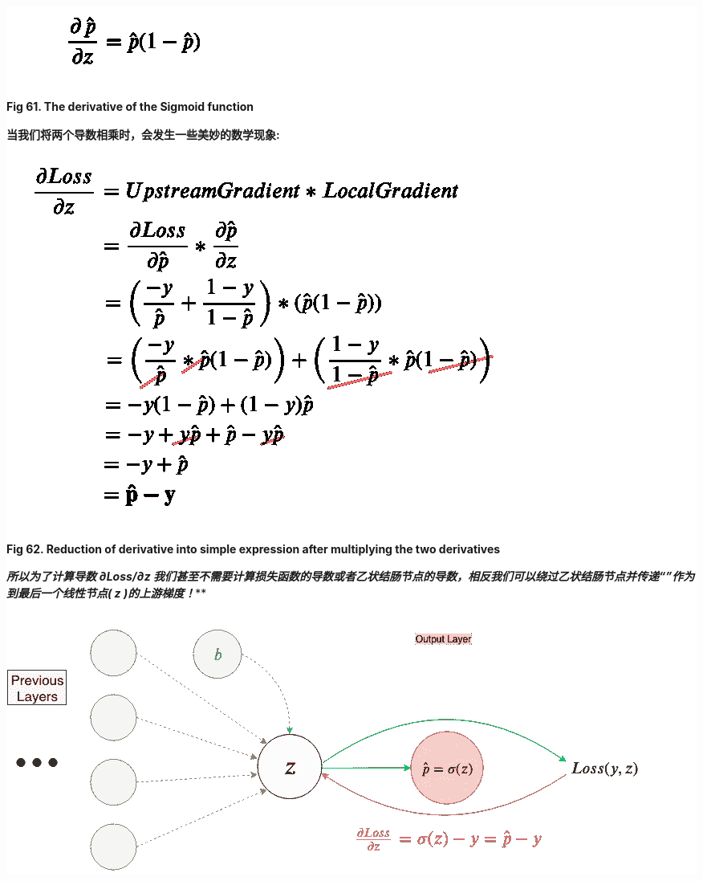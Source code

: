 ****![](img/7eecbe9dbe23204fba40f794f0054ece.png)****

****Fig 61\. The derivative of the Sigmoid function****

****当我们将两个导数相乘时，会发生一些美妙的数学现象:****

****![](img/76d0e47bc9eac4b9939b6b1e1b24f9ec.png)****

****Fig 62\. Reduction of derivative into simple expression after multiplying the two derivatives****

****所以为了计算导数 ***∂Loss/∂z*** 我们甚至不需要计算损失函数的导数或者乙状结肠节点的导数，相反我们可以绕过乙状结肠节点并传递“*”作为到最后一个线性节点( ***z*** )的上游梯度！*****

****![](img/4c0b0fe25d6eb44de8fcfdee79dea011.png)****
